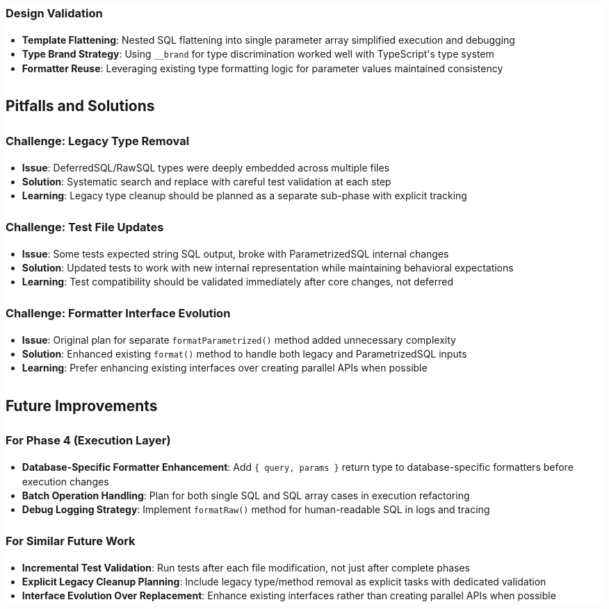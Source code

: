 ### Design Validation

- **Template Flattening**: Nested SQL flattening into single parameter array simplified execution and debugging
- **Type Brand Strategy**: Using `__brand` for type discrimination worked well with TypeScript's type system
- **Formatter Reuse**: Leveraging existing type formatting logic for parameter values maintained consistency

## Pitfalls and Solutions

### Challenge: Legacy Type Removal

- **Issue**: DeferredSQL/RawSQL types were deeply embedded across multiple files
- **Solution**: Systematic search and replace with careful test validation at each step
- **Learning**: Legacy type cleanup should be planned as a separate sub-phase with explicit tracking

### Challenge: Test File Updates

- **Issue**: Some tests expected string SQL output, broke with ParametrizedSQL internal changes
- **Solution**: Updated tests to work with new internal representation while maintaining behavioral expectations
- **Learning**: Test compatibility should be validated immediately after core changes, not deferred

### Challenge: Formatter Interface Evolution

- **Issue**: Original plan for separate `formatParametrized()` method added unnecessary complexity
- **Solution**: Enhanced existing `format()` method to handle both legacy and ParametrizedSQL inputs
- **Learning**: Prefer enhancing existing interfaces over creating parallel APIs when possible

## Future Improvements

### For Phase 4 (Execution Layer)

- **Database-Specific Formatter Enhancement**: Add `{ query, params }` return type to database-specific formatters before execution changes
- **Batch Operation Handling**: Plan for both single SQL and SQL array cases in execution refactoring
- **Debug Logging Strategy**: Implement `formatRaw()` method for human-readable SQL in logs and tracing

### For Similar Future Work

- **Incremental Test Validation**: Run tests after each file modification, not just after complete phases
- **Explicit Legacy Cleanup Planning**: Include legacy type/method removal as explicit tasks with dedicated validation
- **Interface Evolution Over Replacement**: Enhance existing interfaces rather than creating parallel APIs when possible
